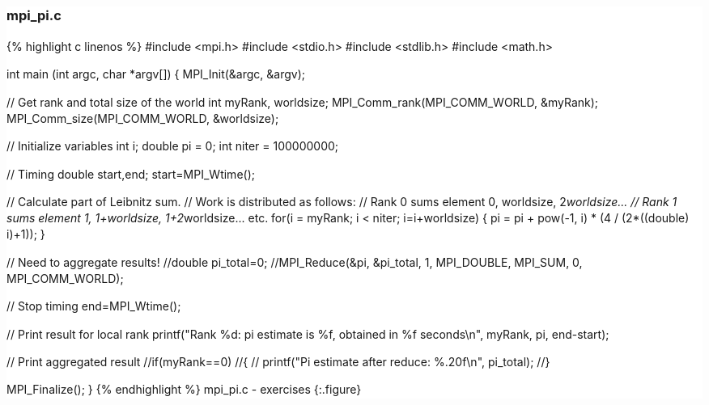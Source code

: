 ### mpi_pi.c

{% highlight c linenos %}
#include <mpi.h>
#include <stdio.h>
#include <stdlib.h>
#include <math.h>

int main (int argc, char *argv[])
{
  MPI_Init(&argc, &argv);

  // Get rank and total size of the world
  int myRank, worldsize;
  MPI_Comm_rank(MPI_COMM_WORLD, &myRank);
  MPI_Comm_size(MPI_COMM_WORLD, &worldsize);

  // Initialize variables
  int i;
  double pi = 0;
  int niter = 100000000;

  // Timing
  double start,end;
  start=MPI_Wtime();

  // Calculate part of Leibnitz sum.
  // Work is distributed as follows:
  // Rank 0 sums element 0, worldsize, 2*worldsize...
  // Rank 1 sums element 1, 1+worldsize, 1+2*worldsize... etc.
  for(i = myRank; i < niter; i=i+worldsize)
  {
    pi = pi + pow(-1, i) * (4 / (2*((double) i)+1));
  }

  // Need to aggregate results!
  //double pi_total=0;
  //MPI_Reduce(&pi, &pi_total, 1, MPI_DOUBLE, MPI_SUM, 0, MPI_COMM_WORLD);

  // Stop timing
  end=MPI_Wtime();

  // Print result for local rank
  printf("Rank %d: pi estimate is %f, obtained in %f seconds\n", myRank, pi, end-start);

  // Print aggregated result
  //if(myRank==0)
  //{
  //  printf("Pi estimate after reduce: %.20f\n", pi_total);
  //}

  MPI_Finalize();
}
{% endhighlight %}
mpi_pi.c - exercises
{:.figure}
